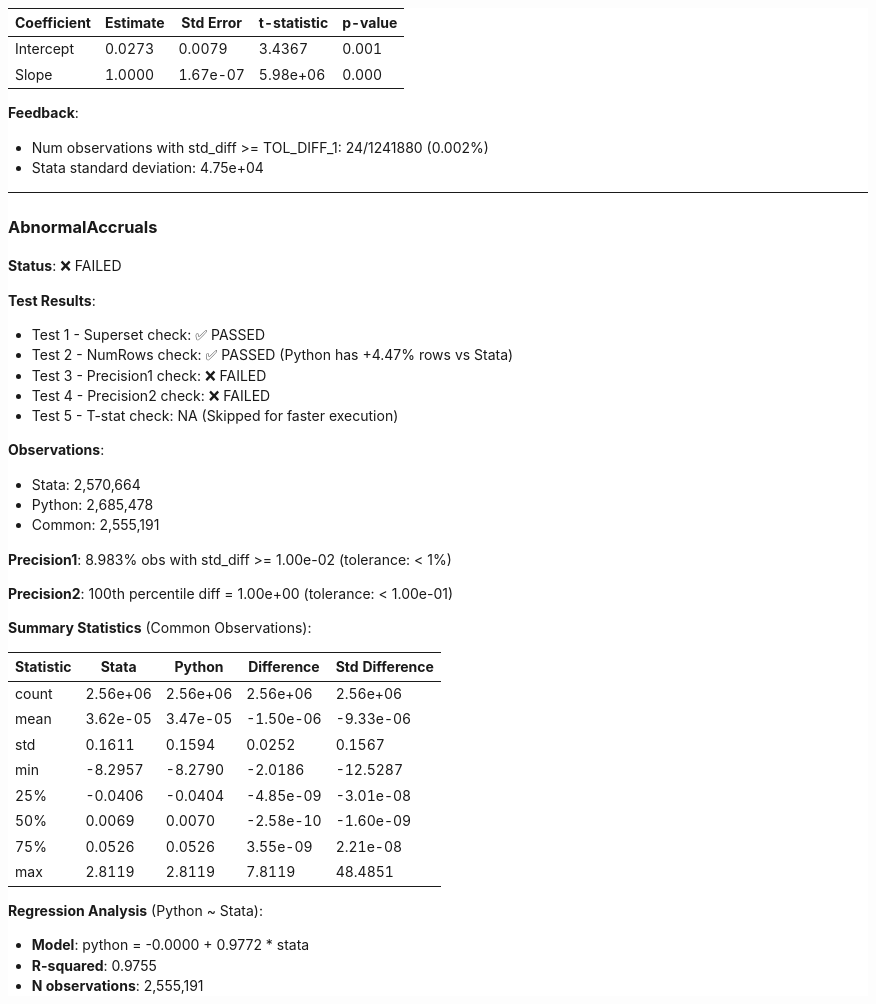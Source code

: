 | Coefficient |     Estimate |    Std Error | t-statistic |   p-value |
|-------------|--------------|--------------|-------------|----------|
| Intercept   |       0.0273 |       0.0079 |      3.4367 |     0.001 |
| Slope       |       1.0000 |     1.67e-07 |    5.98e+06 |     0.000 |

**Feedback**:
- Num observations with std_diff >= TOL_DIFF_1: 24/1241880 (0.002%)
- Stata standard deviation: 4.75e+04

---

### AbnormalAccruals

**Status**: ❌ FAILED

**Test Results**:
- Test 1 - Superset check: ✅ PASSED
- Test 2 - NumRows check: ✅ PASSED (Python has +4.47% rows vs Stata)
- Test 3 - Precision1 check: ❌ FAILED
- Test 4 - Precision2 check: ❌ FAILED
- Test 5 - T-stat check: NA (Skipped for faster execution)

**Observations**:
- Stata:  2,570,664
- Python: 2,685,478
- Common: 2,555,191

**Precision1**: 8.983% obs with std_diff >= 1.00e-02 (tolerance: < 1%)

**Precision2**: 100th percentile diff = 1.00e+00 (tolerance: < 1.00e-01)

**Summary Statistics** (Common Observations):

| Statistic  |          Stata |         Python |     Difference | Std Difference |
|------------|----------------|----------------|----------------|----------------|
| count      |       2.56e+06 |       2.56e+06 |       2.56e+06 |       2.56e+06 |
| mean       |       3.62e-05 |       3.47e-05 |      -1.50e-06 |      -9.33e-06 |
| std        |         0.1611 |         0.1594 |         0.0252 |         0.1567 |
| min        |        -8.2957 |        -8.2790 |        -2.0186 |       -12.5287 |
| 25%        |        -0.0406 |        -0.0404 |      -4.85e-09 |      -3.01e-08 |
| 50%        |         0.0069 |         0.0070 |      -2.58e-10 |      -1.60e-09 |
| 75%        |         0.0526 |         0.0526 |       3.55e-09 |       2.21e-08 |
| max        |         2.8119 |         2.8119 |         7.8119 |        48.4851 |

**Regression Analysis** (Python ~ Stata):

- **Model**: python = -0.0000 + 0.9772 * stata
- **R-squared**: 0.9755
- **N observations**: 2,555,191
